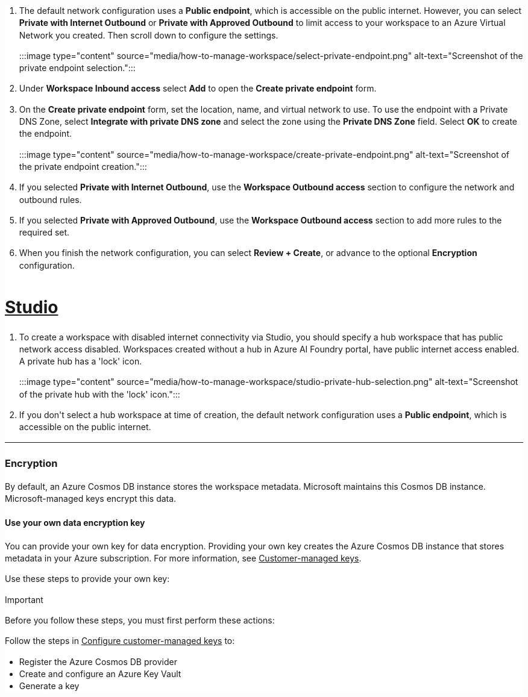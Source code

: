 1. The default network configuration uses a **Public endpoint**, which is accessible on the public internet. However, you can select **Private with Internet Outbound** or **Private with Approved Outbound** to limit access to your workspace to an Azure Virtual Network you created. Then scroll down to configure the settings.

   :::image type="content" source="media/how-to-manage-workspace/select-private-endpoint.png" alt-text="Screenshot of the private endpoint selection.":::

1. Under **Workspace Inbound access** select **Add** to open the **Create private endpoint** form.
1. On the **Create private endpoint** form, set the location, name, and virtual network to use. To use the endpoint with a Private DNS Zone, select **Integrate with private DNS zone** and select the zone using the **Private DNS Zone** field. Select **OK** to create the endpoint.

   :::image type="content" source="media/how-to-manage-workspace/create-private-endpoint.png" alt-text="Screenshot of the private endpoint creation.":::

1. If you selected **Private with Internet Outbound**, use the **Workspace Outbound access** section to configure the network and outbound rules.

1. If you selected **Private with Approved Outbound**, use the **Workspace Outbound access** section to add more rules to the required set.

1. When you finish the network configuration, you can select **Review + Create**, or advance to the optional **Encryption** configuration.

# [Studio](#tab/studio)

1. To create a workspace with disabled internet connectivity via Studio, you should specify a hub workspace that has public network access disabled. Workspaces created without a hub in Azure AI Foundry portal, have public internet access enabled. A private hub has a 'lock' icon.

   :::image type="content" source="media/how-to-manage-workspace/studio-private-hub-selection.png" alt-text="Screenshot of the private hub with the 'lock' icon.":::
 
1. If you don't select a hub workspace at time of creation, the default network configuration uses a **Public endpoint**, which is accessible on the public internet. 

---

### Encryption

By default, an Azure Cosmos DB instance stores the workspace metadata. Microsoft maintains this Cosmos DB instance. Microsoft-managed keys encrypt this data.

#### Use your own data encryption key

You can provide your own key for data encryption. Providing your own key creates the Azure Cosmos DB instance that stores metadata in your Azure subscription. For more information, see [Customer-managed keys](concept-customer-managed-keys.md).

Use these steps to provide your own key:

> [!IMPORTANT]
> Before you follow these steps, you must first perform these actions:
>
> Follow the steps in [Configure customer-managed keys](how-to-setup-customer-managed-keys.md) to:
>
> * Register the Azure Cosmos DB provider
> * Create and configure an Azure Key Vault
> * Generate a key
